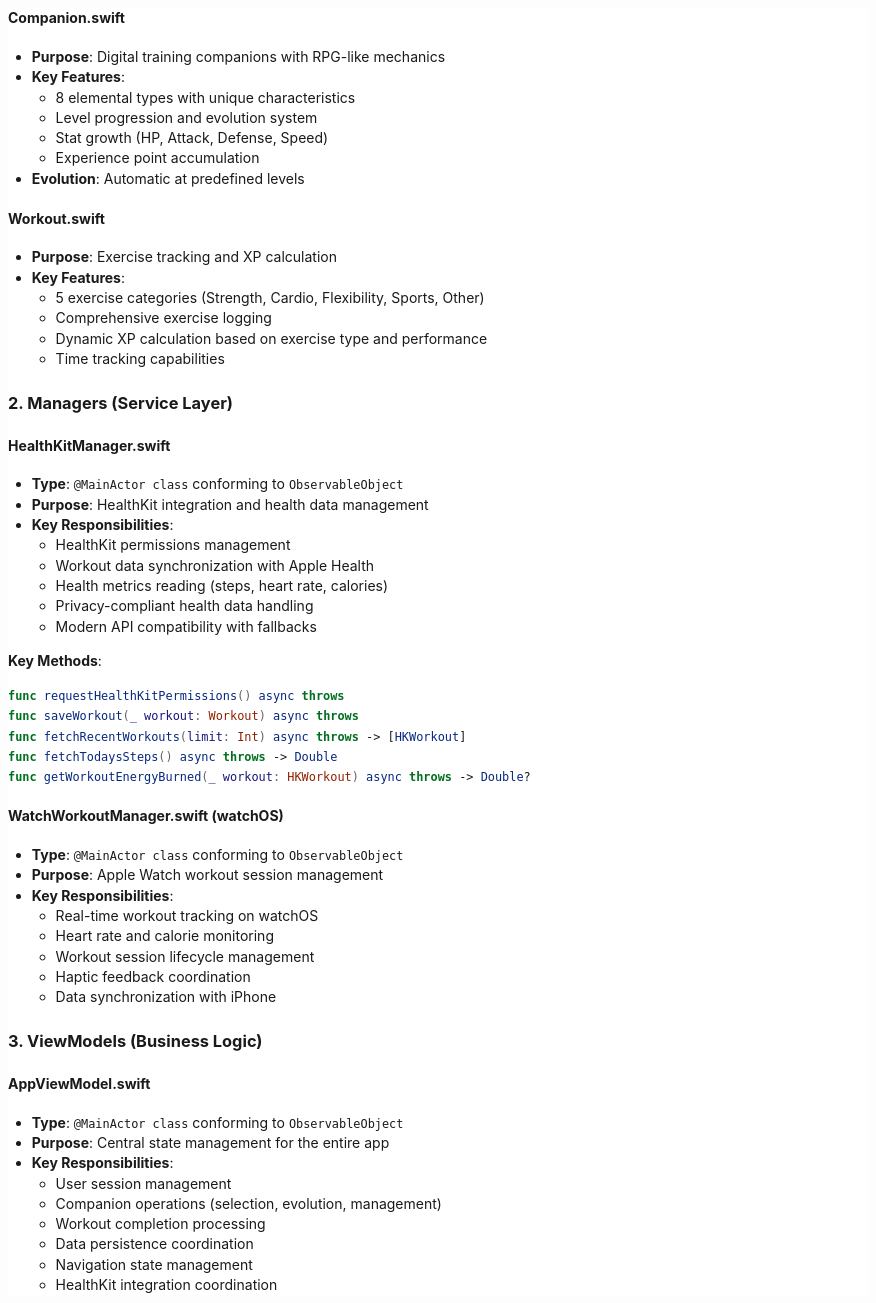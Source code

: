 #### Companion.swift
- **Purpose**: Digital training companions with RPG-like mechanics
- **Key Features**:
  - 8 elemental types with unique characteristics
  - Level progression and evolution system
  - Stat growth (HP, Attack, Defense, Speed)
  - Experience point accumulation
- **Evolution**: Automatic at predefined levels

#### Workout.swift
- **Purpose**: Exercise tracking and XP calculation
- **Key Features**:
  - 5 exercise categories (Strength, Cardio, Flexibility, Sports, Other)
  - Comprehensive exercise logging
  - Dynamic XP calculation based on exercise type and performance
  - Time tracking capabilities

### 2. Managers (Service Layer)

#### HealthKitManager.swift
- **Type**: `@MainActor class` conforming to `ObservableObject`
- **Purpose**: HealthKit integration and health data management
- **Key Responsibilities**:
  - HealthKit permissions management
  - Workout data synchronization with Apple Health
  - Health metrics reading (steps, heart rate, calories)
  - Privacy-compliant health data handling
  - Modern API compatibility with fallbacks

**Key Methods**:
```swift
func requestHealthKitPermissions() async throws
func saveWorkout(_ workout: Workout) async throws
func fetchRecentWorkouts(limit: Int) async throws -> [HKWorkout]
func fetchTodaysSteps() async throws -> Double
func getWorkoutEnergyBurned(_ workout: HKWorkout) async throws -> Double?
```

#### WatchWorkoutManager.swift (watchOS)
- **Type**: `@MainActor class` conforming to `ObservableObject`
- **Purpose**: Apple Watch workout session management
- **Key Responsibilities**:
  - Real-time workout tracking on watchOS
  - Heart rate and calorie monitoring
  - Workout session lifecycle management
  - Haptic feedback coordination
  - Data synchronization with iPhone

### 3. ViewModels (Business Logic)

#### AppViewModel.swift
- **Type**: `@MainActor class` conforming to `ObservableObject`
- **Purpose**: Central state management for the entire app
- **Key Responsibilities**:
  - User session management
  - Companion operations (selection, evolution, management)
  - Workout completion processing
  - Data persistence coordination
  - Navigation state management
  - HealthKit integration coordination
